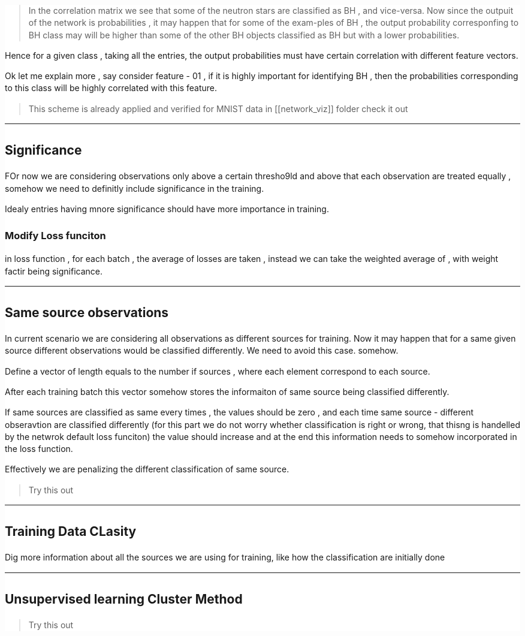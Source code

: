 > In the correlation matrix we see that some of the neutron stars are classified as BH , and vice-versa. Now since the outpuit of the network is probabilities , it may happen that for some of the exam-ples of BH , the output probability corresponfing to BH class may will be higher than some of the other BH objects classified as BH but with a lower probabilities.

Hence for a given class  , taking all the entries, the output probabilities must have certain correlation with different feature vectors.

Ok let me explain more , say consider feature - 01 , if it is highly important for identifying BH , then the probabilities corresponding to this class will be highly correlated with this feature.

> This scheme is already applied and verified for MNIST data in [[network_viz]] folder  check it out

---

## Significance

FOr now we are considering observations only above a certain thresho9ld and above that each observation are treated equally , somehow we need to definitly include significance in the training.

Idealy entries having mnore significance should have more importance in training.

### Modify Loss funciton

in loss function , for each batch , the average of losses are taken , instead we can take the weighted average of , with weight factir being significance.

---

## Same source observations

In current scenario we are considering all observations as different sources for training. Now it may happen that for a same given source different observations would be classified differently. We need to avoid this case.
somehow.

Define a vector of length equals to the number if sources , where each element correspond to each source.

After each training batch this vector somehow stores the informaiton of same source being classified differently.

If same sources are classified as same every times , the values should be zero , and each time same source - different obseravtion are classified differently (for this part we do not worry whether classification is right or wrong, that thisng is handelled by the netwrok default loss funciton) the value should increase and at the end this information needs to somehow incorporated in the loss function.

Effectively we are penalizing the different classification of same source.

> Try this out

---

## Training Data CLasity

Dig more information about all the sources we are using for training, like how the classification are initially done

---

## Unsupervised learning Cluster Method

> Try this out
